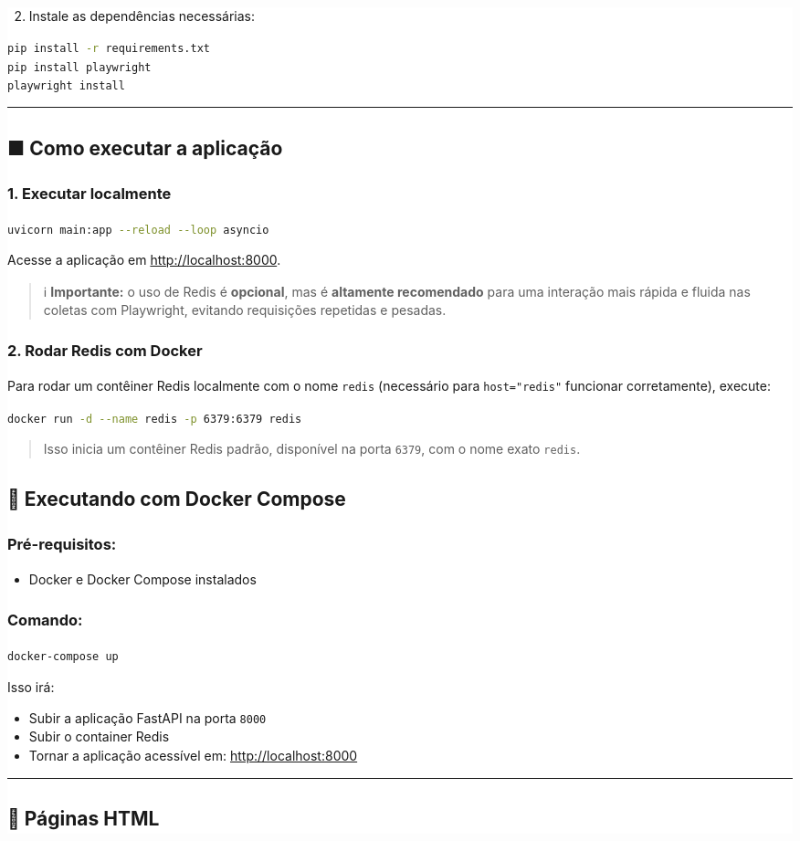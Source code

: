 2. Instale as dependências necessárias:

```bash
pip install -r requirements.txt
pip install playwright
playwright install
```

---

## ■ Como executar a aplicação

### 1. Executar localmente

```bash
uvicorn main:app --reload --loop asyncio
```

Acesse a aplicação em [http://localhost:8000](http://localhost:8000).

> ℹ️ **Importante:** o uso de Redis é **opcional**, mas é **altamente recomendado** para uma interação mais rápida e fluida nas coletas com Playwright, evitando requisições repetidas e pesadas.


### 2. Rodar Redis com Docker

Para rodar um contêiner Redis localmente com o nome `redis` (necessário para `host="redis"` funcionar corretamente), execute:

```bash
docker run -d --name redis -p 6379:6379 redis
```

> Isso inicia um contêiner Redis padrão, disponível na porta `6379`, com o nome exato `redis`.


## 🐳 Executando com Docker Compose

### Pré-requisitos:

* Docker e Docker Compose instalados

### Comando:

```bash
docker-compose up
```

Isso irá:

* Subir a aplicação FastAPI na porta `8000`
* Subir o container Redis
* Tornar a aplicação acessível em: [http://localhost:8000](http://localhost:8000)

---

## 📄 Páginas HTML
